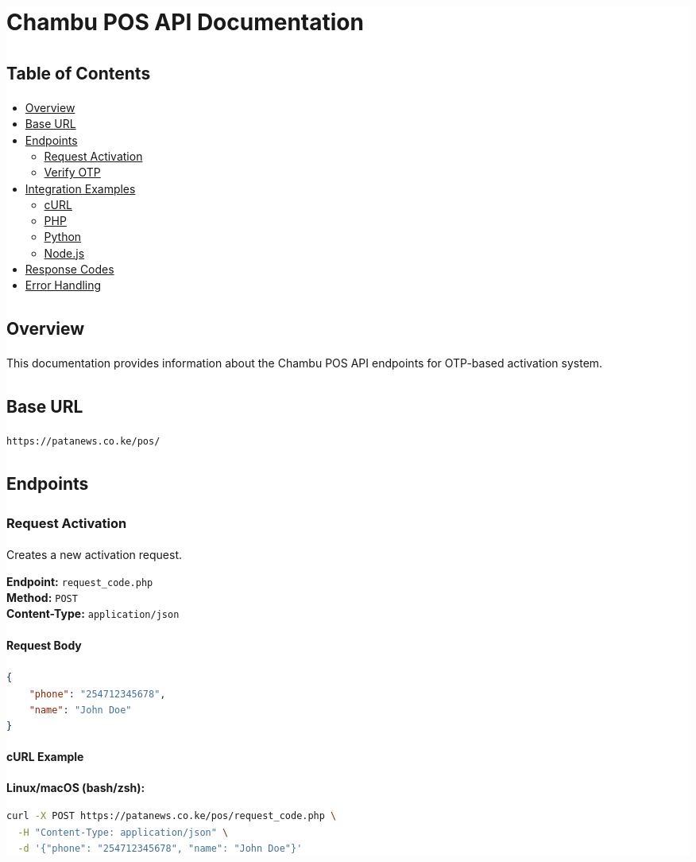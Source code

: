 # Chambu POS API Documentation

## Table of Contents
- [Overview](#overview)
- [Base URL](#base-url)
- [Endpoints](#endpoints)
  - [Request Activation](#request-activation)
  - [Verify OTP](#verify-otp)
- [Integration Examples](#integration-examples)
  - [cURL](#curl)
  - [PHP](#php)
  - [Python](#python)
  - [Node.js](#nodejs)
- [Response Codes](#response-codes)
- [Error Handling](#error-handling)

## Overview
This documentation provides information about the Chambu POS API endpoints for OTP-based activation system.

## Base URL
```
https://patanews.co.ke/pos/
```

## Endpoints

### Request Activation
Creates a new activation request.

**Endpoint:** `request_code.php`  
**Method:** `POST`  
**Content-Type:** `application/json`

#### Request Body
```json
{
    "phone": "254712345678",
    "name": "John Doe"
}
```

#### cURL Example

**Linux/macOS (bash/zsh):**
```bash
curl -X POST https://patanews.co.ke/pos/request_code.php \
  -H "Content-Type: application/json" \
  -d '{"phone": "254712345678", "name": "John Doe"}'
```

